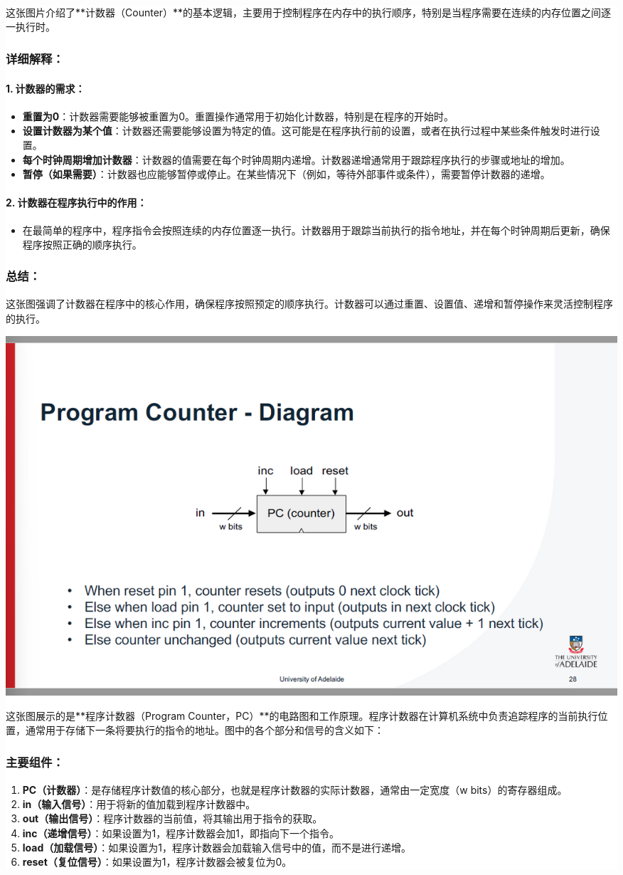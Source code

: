 这张图片介绍了**计数器（Counter）**的基本逻辑，主要用于控制程序在内存中的执行顺序，特别是当程序需要在连续的内存位置之间逐一执行时。

### 详细解释：

#### 1. **计数器的需求**：

- **重置为0**：计数器需要能够被重置为0。重置操作通常用于初始化计数器，特别是在程序的开始时。
- **设置计数器为某个值**：计数器还需要能够设置为特定的值。这可能是在程序执行前的设置，或者在执行过程中某些条件触发时进行设置。
- **每个时钟周期增加计数器**：计数器的值需要在每个时钟周期内递增。计数器递增通常用于跟踪程序执行的步骤或地址的增加。
- **暂停（如果需要）**：计数器也应能够暂停或停止。在某些情况下（例如，等待外部事件或条件），需要暂停计数器的递增。

#### 2. **计数器在程序执行中的作用**：

- 在最简单的程序中，程序指令会按照连续的内存位置逐一执行。计数器用于跟踪当前执行的指令地址，并在每个时钟周期后更新，确保程序按照正确的顺序执行。

### 总结：

这张图强调了计数器在程序中的核心作用，确保程序按照预定的顺序执行。计数器可以通过重置、设置值、递增和暂停操作来灵活控制程序的执行。

![image-20251002155338455](README2.assets/image-20251002155338455.png)

这张图展示的是**程序计数器（Program Counter，PC）**的电路图和工作原理。程序计数器在计算机系统中负责追踪程序的当前执行位置，通常用于存储下一条将要执行的指令的地址。图中的各个部分和信号的含义如下：

### 主要组件：

1. **PC（计数器）**：是存储程序计数值的核心部分，也就是程序计数器的实际计数器，通常由一定宽度（w bits）的寄存器组成。
2. **in（输入信号）**：用于将新的值加载到程序计数器中。
3. **out（输出信号）**：程序计数器的当前值，将其输出用于指令的获取。
4. **inc（递增信号）**：如果设置为1，程序计数器会加1，即指向下一个指令。
5. **load（加载信号）**：如果设置为1，程序计数器会加载输入信号中的值，而不是进行递增。
6. **reset（复位信号）**：如果设置为1，程序计数器会被复位为0。
